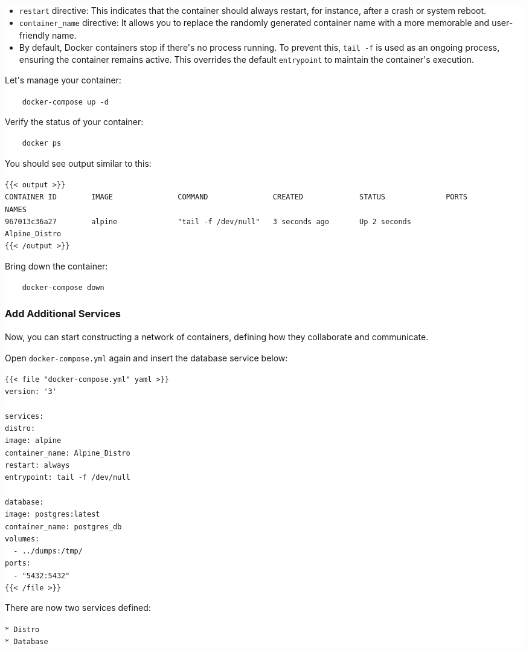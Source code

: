 * `restart` directive: This indicates that the container should always restart, for instance, after a crash or system reboot.
* `container_name` directive: It allows you to replace the randomly generated container name with a more memorable and user-friendly name.
* By default, Docker containers stop if there's no process running. To prevent this, `tail -f` is used as an ongoing process, ensuring the container remains active. This overrides the default `entrypoint` to maintain the container's execution.

Let's manage your container:

        docker-compose up -d

Verify the status of your container:

        docker ps

You should see output similar to this:

    {{< output >}}
    CONTAINER ID        IMAGE               COMMAND               CREATED             STATUS              PORTS               NAMES
    967013c36a27        alpine              "tail -f /dev/null"   3 seconds ago       Up 2 seconds                            Alpine_Distro
    {{< /output >}}

Bring down the container:

        docker-compose down

### Add Additional Services

Now, you can start constructing a network of containers, defining how they collaborate and communicate.

Open `docker-compose.yml` again and insert the database service below:

    {{< file "docker-compose.yml" yaml >}}
    version: '3'

    services:
    distro:
    image: alpine
    container_name: Alpine_Distro
    restart: always
    entrypoint: tail -f /dev/null

    database:
    image: postgres:latest
    container_name: postgres_db
    volumes:
      - ../dumps:/tmp/
    ports:
      - "5432:5432"
    {{< /file >}}

There are now two services defined:

    * Distro
    * Database
